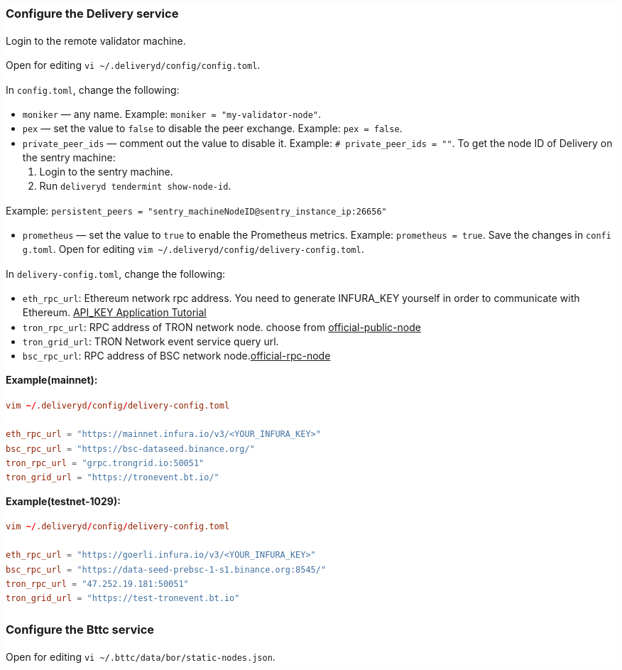 ### Configure the Delivery service

Login to the remote validator machine.

Open for editing `vi ~/.deliveryd/config/config.toml`.

In `config.toml`, change the following:

* `moniker` — any name. Example: `moniker = "my-validator-node"`.
* `pex` — set the value to `false` to disable the peer exchange. Example: `pex = false`.
* `private_peer_ids` — comment out the value to disable it. Example: `# private_peer_ids = ""`.
  To get the node ID of Delivery on the sentry machine:
  1. Login to the sentry machine.
  1. Run `deliveryd tendermint show-node-id`.

Example: `persistent_peers = "sentry_machineNodeID@sentry_instance_ip:26656"`
* `prometheus` — set the value to `true` to enable the Prometheus metrics. Example: `prometheus = true`.
Save the changes in `config.toml`.
Open for editing `vim ~/.deliveryd/config/delivery-config.toml`.

In `delivery-config.toml`, change the following:
* `eth_rpc_url`: Ethereum network rpc address. You need to generate INFURA_KEY yourself in order to communicate with Ethereum. [API_KEY Application Tutorial](https://ethereumico.io/knowledge-base/infura-api-key-guide)
* `tron_rpc_url`: RPC address of TRON network node. choose from [official-public-node](https://developers.tron.network/docs/official-public-node)
* `tron_grid_url`: TRON Network event service query url.
* `bsc_rpc_url`: RPC address of BSC network node.[official-rpc-node](https://docs.binance.org/smart-chain/developer/rpc.html)

**Example(mainnet):**

```conf
vim ~/.deliveryd/config/delivery-config.toml
  
eth_rpc_url = "https://mainnet.infura.io/v3/<YOUR_INFURA_KEY>" 
bsc_rpc_url = "https://bsc-dataseed.binance.org/" 
tron_rpc_url = "grpc.trongrid.io:50051" 
tron_grid_url = "https://tronevent.bt.io/"
```

**Example(testnet-1029):**

```conf
vim ~/.deliveryd/config/delivery-config.toml
  
eth_rpc_url = "https://goerli.infura.io/v3/<YOUR_INFURA_KEY>" 
bsc_rpc_url = "https://data-seed-prebsc-1-s1.binance.org:8545/"
tron_rpc_url = "47.252.19.181:50051" 
tron_grid_url = "https://test-tronevent.bt.io"
```

### Configure the Bttc service

Open for editing `vi ~/.bttc/data/bor/static-nodes.json`.
